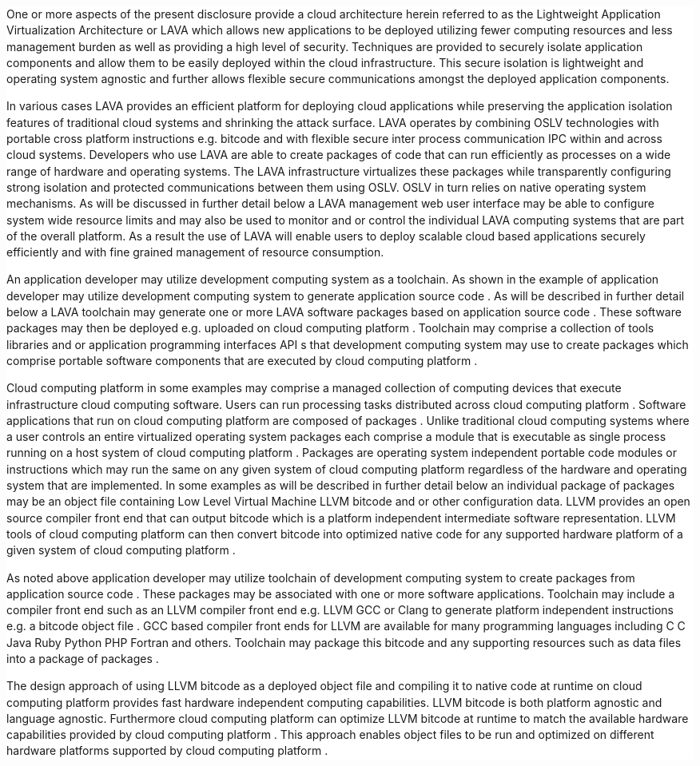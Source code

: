 One or more aspects of the present disclosure provide a cloud architecture herein referred to as the Lightweight Application Virtualization Architecture or LAVA which allows new applications to be deployed utilizing fewer computing resources and less management burden as well as providing a high level of security. Techniques are provided to securely isolate application components and allow them to be easily deployed within the cloud infrastructure. This secure isolation is lightweight and operating system agnostic and further allows flexible secure communications amongst the deployed application components.

In various cases LAVA provides an efficient platform for deploying cloud applications while preserving the application isolation features of traditional cloud systems and shrinking the attack surface. LAVA operates by combining OSLV technologies with portable cross platform instructions e.g. bitcode and with flexible secure inter process communication IPC within and across cloud systems. Developers who use LAVA are able to create packages of code that can run efficiently as processes on a wide range of hardware and operating systems. The LAVA infrastructure virtualizes these packages while transparently configuring strong isolation and protected communications between them using OSLV. OSLV in turn relies on native operating system mechanisms. As will be discussed in further detail below a LAVA management web user interface may be able to configure system wide resource limits and may also be used to monitor and or control the individual LAVA computing systems that are part of the overall platform. As a result the use of LAVA will enable users to deploy scalable cloud based applications securely efficiently and with fine grained management of resource consumption.

An application developer may utilize development computing system as a toolchain. As shown in the example of application developer may utilize development computing system to generate application source code . As will be described in further detail below a LAVA toolchain may generate one or more LAVA software packages based on application source code . These software packages may then be deployed e.g. uploaded on cloud computing platform . Toolchain may comprise a collection of tools libraries and or application programming interfaces API s that development computing system may use to create packages which comprise portable software components that are executed by cloud computing platform .

Cloud computing platform in some examples may comprise a managed collection of computing devices that execute infrastructure cloud computing software. Users can run processing tasks distributed across cloud computing platform . Software applications that run on cloud computing platform are composed of packages . Unlike traditional cloud computing systems where a user controls an entire virtualized operating system packages each comprise a module that is executable as single process running on a host system of cloud computing platform . Packages are operating system independent portable code modules or instructions which may run the same on any given system of cloud computing platform regardless of the hardware and operating system that are implemented. In some examples as will be described in further detail below an individual package of packages may be an object file containing Low Level Virtual Machine LLVM bitcode and or other configuration data. LLVM provides an open source compiler front end that can output bitcode which is a platform independent intermediate software representation. LLVM tools of cloud computing platform can then convert bitcode into optimized native code for any supported hardware platform of a given system of cloud computing platform .

As noted above application developer may utilize toolchain of development computing system to create packages from application source code . These packages may be associated with one or more software applications. Toolchain may include a compiler front end such as an LLVM compiler front end e.g. LLVM GCC or Clang to generate platform independent instructions e.g. a bitcode object file . GCC based compiler front ends for LLVM are available for many programming languages including C C Java Ruby Python PHP Fortran and others. Toolchain may package this bitcode and any supporting resources such as data files into a package of packages .

The design approach of using LLVM bitcode as a deployed object file and compiling it to native code at runtime on cloud computing platform provides fast hardware independent computing capabilities. LLVM bitcode is both platform agnostic and language agnostic. Furthermore cloud computing platform can optimize LLVM bitcode at runtime to match the available hardware capabilities provided by cloud computing platform . This approach enables object files to be run and optimized on different hardware platforms supported by cloud computing platform .
